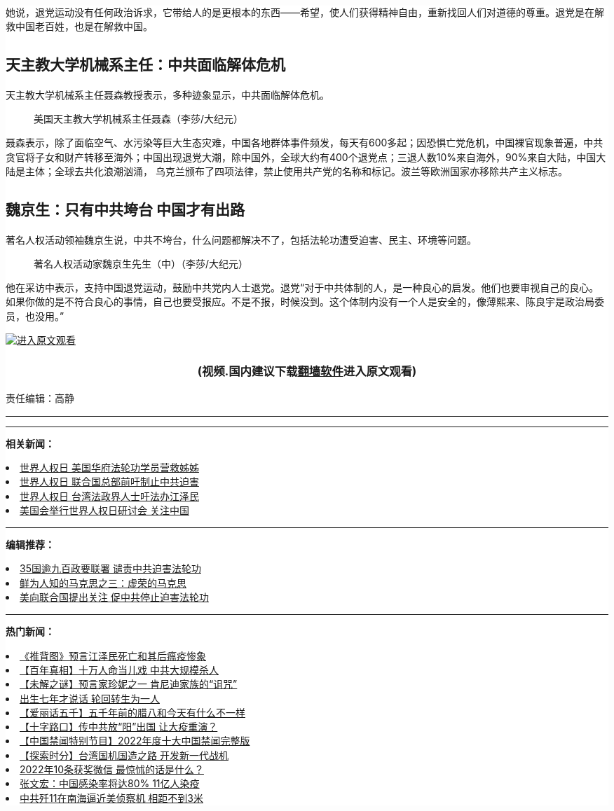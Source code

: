 <p>她说，退党运动没有任何政治诉求，它带给人的是更根本的东西——希望，使人们获得精神自由，重新找回人们对道德的尊重。退党是在解救中国老百姓，也是在解救中国。</p>
<p><h2>天主教大学机械系主任：中共面临解体危机 </h2>
<p>天主教大学机械系主任聂森教授表示，多种迹象显示，中共面临解体危机。</p>
<figure id="attachment_6541681" aria-describedby="caption-attachment-6541681" style="width: 600px" class="wp-caption aligncenter"><ahref=" https://i.epochtimes.com/assets/uploads/2015/12/1512102005271160-600x402.jpg" target="_blank" rel="noreferrer noopener"></a><figcaption id="caption-attachment-6541681" class="wp-caption-text">美国天主教大学机械系主任聂森（李莎/大纪元）</figcaption></figure>
<p>聂森表示，除了面临空气、水污染等巨大生态灾难，中国各地群体事件频发，每天有600多起；因恐惧亡党危机，中国裸官现象普遍，中共贪官将子女和财产转移至海外；中国出现退党大潮，除中国外，全球大约有400个退党点；三退人数10%来自海外，90%来自大陆，中国大陆是主体；全球去共化浪潮汹涌， 乌克兰颁布了四项法律，禁止使用共产党的名称和标记。波兰等欧洲国家亦移除共产主义标志。</p>
<p><h2>魏京生：只有中共垮台 中国才有出路</h2>
<p>著名人权活动领袖魏京生说，中共不垮台，什么问题都解决不了，包括法轮功遭受迫害、民主、环境等问题。</p>
<figure id="attachment_6541694" aria-describedby="caption-attachment-6541694" style="width: 600px" class="wp-caption aligncenter"><ahref=" https://i.epochtimes.com/assets/uploads/2015/12/1512102005091160-600x400.jpg" target="_blank" rel="noreferrer noopener"></a><figcaption id="caption-attachment-6541694" class="wp-caption-text">著名人权活动家魏京生先生（中）（李莎/大纪元）</figcaption></figure>
<p>他在采访中表示，支持中国退党运动，鼓励中共党内人士退党。退党“对于中共体制的人，是一种良心的启发。他们也要审视自己的良心。如果你做的是不符合良心的事情，自己也要受报应。不是不报，时候没到。这个体制内没有一个人是安全的，像薄熙来、陈良宇是政治局委员，也没用。”</p>
<p><a width="560" b="315" src=""></a><a href="https://d1f01xri6nyv0g.cloudfront.net/C4gnArU8u"><img width="600" src="https://raw.githubusercontent.com/19920513/djy/master/gb/300/djtsp.jpg" title="进入原文观看"  alt="进入原文观看"></a><h3 align=center>(视频.国内建议下载<a href="https://github.com/19920513/www/blob/master/README.md#8">翻墙软件</a>进入原文观看)</h3><a src="https://www.youtube.com/embed/videoseries?list=PL4MtezKoNQY9hyKx5qUKdIx0dik54i7y6" frameborder="0" allowfullscreen></a></p>
<p>责任编辑：高静</p>
	
<hr>
<hr>

<strong>相关新闻：</strong>
<li><a href="https://github.com/19920513/djy/blob/master/gb/14/12/11/n4315814.md#1">世界人权日 美国华府法轮功学员营救姊姊</a></li>
<li><a href="https://github.com/19920513/djy/blob/master/gb/14/12/16/n4319572.md#1">世界人权日 联合国总部前吁制止中共迫害</a></li>
<li><a href="https://github.com/19920513/djy/blob/master/gb/15/12/10/n4592799.md#1">世界人权日 台湾法政界人士吁法办江泽民</a></li>
<li><a href="https://github.com/19920513/djy/blob/master/gb/15/12/10/n4593113.md#1">美国会举行世界人权日研讨会 关注中国</a></li>
<hr>


<strong>编辑推荐：</strong>
<li><a href="https://github.com/19920513/djy/blob/master/gb/20/12/8/n12602834.md#1" target="_blank">35国逾九百政要联署 谴责中共迫害法轮功</a>  </li><li><a href="https://github.com/tsiac2612/djy/blob/master/gb/10/7/14/n2965989.md#1" target="_blank">鲜为人知的马克思之三：虚荣的马克思</a></li><li><a href="https://github.com/tsiac2612/djy/blob/master/gb/18/12/11/n10902768.md#1" target="_blank">美向联合国提出关注 促中共停止迫害法轮功</a></li><hr>


<strong>热门新闻：</strong>
<li><a href="https://github.com/19920513/djy/blob/master/gb/22/12/27/n13893016.md#1">《推背图》预言江泽民死亡和其后瘟疫惨象</a></li>
<li><a href="https://github.com/19920513/djy/blob/master/gb/22/12/23/n13890728.md#1">【百年真相】十万人命当儿戏 中共大规模杀人</a></li>
<li><a href="https://github.com/19920513/djy/blob/master/gb/22/12/26/n13891849.md#1">【未解之谜】预言家珍妮之一 肯尼迪家族的“诅咒”</a></li>
<li><a href="https://github.com/19920513/djy/blob/master/gb/22/12/24/n13891107.md#1">出生七年才说话 轮回转生为一人</a></li>
<li><a href="https://github.com/19920513/djy/blob/master/gb/22/12/20/n13888243.md#1">【爱丽话五千】五千年前的腊八和今天有什么不一样</a></li>
<li><a href="https://github.com/19920513/djy/blob/master/gb/22/12/31/n13896430.md#1">【十字路口】传中共放“阳”出国 让大疫重演？</a></li>
<li><a href="https://github.com/19920513/djy/blob/master/gb/22/12/30/n13895644.md#1">【中国禁闻特别节目】2022年度十大中国禁闻完整版</a></li>
<li><a href="https://github.com/19920513/djy/blob/master/gb/22/12/29/n13894469.md#1">【探索时分】台湾国机国造之路  开发新一代战机</a></li>
<li><a href="https://github.com/19920513/djy/blob/master/gb/22/12/30/n13895524.md#1">2022年10条获奖微信 最惊怵的话是什么？</a></li>
<li><a href="https://github.com/19920513/djy/blob/master/gb/22/12/30/n13895619.md#1">张文宏：中国感染率将达80% 11亿人染疫</a></li>
<li><a href="https://github.com/19920513/djy/blob/master/gb/22/12/29/n13894594.md#1">中共歼11在南海逼近美侦察机 相距不到3米</a></li>